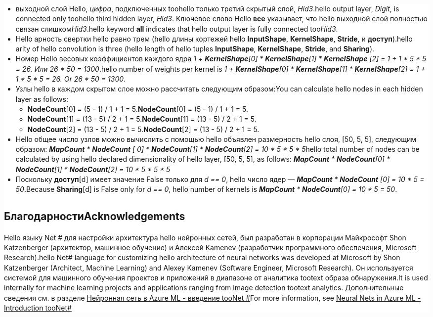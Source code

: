 * <span data-ttu-id="6dfc9-366">выходной слой Hello, *цифра*, подключенных toohello только третий скрытый слой, *Hid3*.</span><span class="sxs-lookup"><span data-stu-id="6dfc9-366">hello output layer, *Digit*, is connected only toohello third hidden layer, *Hid3*.</span></span> <span data-ttu-id="6dfc9-367">Ключевое слово Hello **все** указывает, что hello выходной слой полностью связан слишком*Hid3*.</span><span class="sxs-lookup"><span data-stu-id="6dfc9-367">hello keyword **all** indicates that hello output layer is fully connected too*Hid3*.</span></span>
* <span data-ttu-id="6dfc9-368">Hello арность свертки hello равно трем (hello длины кортежей hello **InputShape**, **KernelShape**, **Stride**, и **доступ**).</span><span class="sxs-lookup"><span data-stu-id="6dfc9-368">hello arity of hello convolution is three (hello length of hello tuples **InputShape**, **KernelShape**, **Stride**, and **Sharing**).</span></span> 
* <span data-ttu-id="6dfc9-369">Номер Hello весовых коэффициентов каждого ядра *1 + **KernelShape**\[0] * **KernelShape**\[1] * **KernelShape** \[2] = 1 + 1 * 5 * 5 = 26. Или 26 * 50 = 1300*.</span><span class="sxs-lookup"><span data-stu-id="6dfc9-369">hello number of weights per kernel is *1 + **KernelShape**\[0] * **KernelShape**\[1] * **KernelShape**\[2] = 1 + 1 * 5 * 5 = 26. Or 26 * 50 = 1300*.</span></span>
* <span data-ttu-id="6dfc9-370">Узлы hello в каждом скрытом слое можно рассчитать следующим образом:</span><span class="sxs-lookup"><span data-stu-id="6dfc9-370">You can calculate hello nodes in each hidden layer as follows:</span></span>
  * <span data-ttu-id="6dfc9-371">**NodeCount**\[0] = (5 - 1) / 1 + 1 = 5.</span><span class="sxs-lookup"><span data-stu-id="6dfc9-371">**NodeCount**\[0] = (5 - 1) / 1 + 1 = 5.</span></span>
  * <span data-ttu-id="6dfc9-372">**NodeCount**\[1] = (13 - 5) / 2 + 1 = 5.</span><span class="sxs-lookup"><span data-stu-id="6dfc9-372">**NodeCount**\[1] = (13 - 5) / 2 + 1 = 5.</span></span> 
  * <span data-ttu-id="6dfc9-373">**NodeCount**\[2] = (13 - 5) / 2 + 1 = 5.</span><span class="sxs-lookup"><span data-stu-id="6dfc9-373">**NodeCount**\[2] = (13 - 5) / 2 + 1 = 5.</span></span> 
* <span data-ttu-id="6dfc9-374">Hello общее число узлов можно вычислить с помощью hello объявлен размерность hello слоя, [50, 5, 5], следующим образом:  ***MapCount** * **NodeCount** \[ 0] * **NodeCount**\[1] * **NodeCount**\[2] = 10 * 5 * 5 * 5*</span><span class="sxs-lookup"><span data-stu-id="6dfc9-374">hello total number of nodes can be calculated by using hello declared dimensionality of hello layer, [50, 5, 5], as follows: ***MapCount** * **NodeCount**\[0] * **NodeCount**\[1] * **NodeCount**\[2] = 10 * 5 * 5 * 5*</span></span>
* <span data-ttu-id="6dfc9-375">Поскольку **доступ**[d] имеет значение False только для *d == 0*, hello число ядер —  ***MapCount** * **NodeCount** \[0] = 10 * 5 = 50*.</span><span class="sxs-lookup"><span data-stu-id="6dfc9-375">Because **Sharing**[d] is False only for *d == 0*, hello number of kernels is ***MapCount** * **NodeCount**\[0] = 10 * 5 = 50*.</span></span> 

## <a name="acknowledgements"></a><span data-ttu-id="6dfc9-376">Благодарности</span><span class="sxs-lookup"><span data-stu-id="6dfc9-376">Acknowledgements</span></span>
<span data-ttu-id="6dfc9-377">Hello языку Net # для настройки архитектура hello нейронных сетей, был разработан в корпорации Майкрософт Shon Katzenberger (архитектор, машинное обучение) и Алексей Kamenev (разработчик программного обеспечения, Microsoft Research).</span><span class="sxs-lookup"><span data-stu-id="6dfc9-377">hello Net# language for customizing hello architecture of neural networks was developed at Microsoft by Shon Katzenberger (Architect, Machine Learning) and Alexey Kamenev (Software Engineer, Microsoft Research).</span></span> <span data-ttu-id="6dfc9-378">Он используется системой для машинного обучения проектов и приложений в диапазоне от аналитика tootext образа обнаружения.</span><span class="sxs-lookup"><span data-stu-id="6dfc9-378">It is used internally for machine learning projects and applications ranging from image detection tootext analytics.</span></span> <span data-ttu-id="6dfc9-379">Дополнительные сведения см. в разделе [Нейронная сеть в Azure ML - введение tooNet #](http://blogs.technet.com/b/machinelearning/archive/2015/02/16/neural-nets-in-azure-ml-introduction-to-net.aspx)</span><span class="sxs-lookup"><span data-stu-id="6dfc9-379">For more information, see [Neural Nets in Azure ML - Introduction tooNet#](http://blogs.technet.com/b/machinelearning/archive/2015/02/16/neural-nets-in-azure-ml-introduction-to-net.aspx)</span></span>

[1]:./media/machine-learning-azure-ml-netsharp-reference-guide/formula_large.gif

